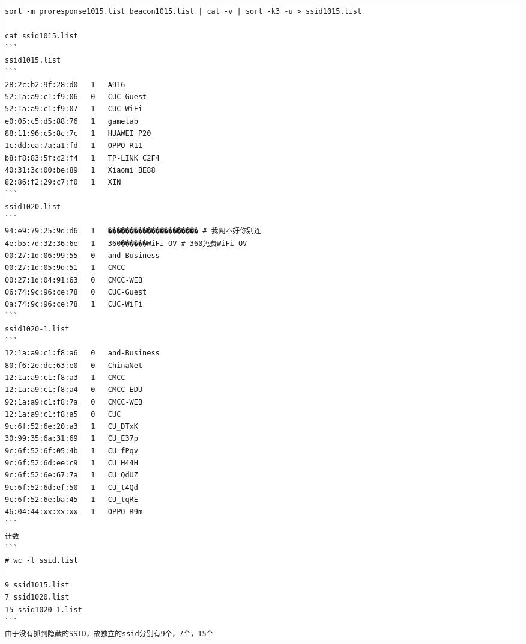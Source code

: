     sort -m proresponse1015.list beacon1015.list | cat -v | sort -k3 -u > ssid1015.list

    cat ssid1015.list
    ```
    ssid1015.list
    ```
    28:2c:b2:9f:28:d0	1	A916
    52:1a:a9:c1:f9:06	0	CUC-Guest
    52:1a:a9:c1:f9:07	1	CUC-WiFi
    e0:05:c5:d5:88:76	1	gamelab
    88:11:96:c5:8c:7c	1	HUAWEI P20
    1c:dd:ea:7a:a1:fd	1	OPPO R11
    b8:f8:83:5f:c2:f4	1	TP-LINK_C2F4
    40:31:3c:00:be:89	1	Xiaomi_BE88
    82:86:f2:29:c7:f0	1	XIN
    ```
    ssid1020.list
    ```
    94:e9:79:25:9d:d6	1	��������������������� # 我网不好你别连
    4e:b5:7d:32:36:6e	1	360������WiFi-OV # 360免费WiFi-OV
    00:27:1d:06:99:55	0	and-Business
    00:27:1d:05:9d:51	1	CMCC
    00:27:1d:04:91:63	0	CMCC-WEB
    06:74:9c:96:ce:78	0	CUC-Guest
    0a:74:9c:96:ce:78	1	CUC-WiFi
    ```
    ssid1020-1.list
    ```
    12:1a:a9:c1:f8:a6	0	and-Business
    80:f6:2e:dc:63:e0	0	ChinaNet
    12:1a:a9:c1:f8:a3	1	CMCC
    12:1a:a9:c1:f8:a4	0	CMCC-EDU
    92:1a:a9:c1:f8:7a	0	CMCC-WEB
    12:1a:a9:c1:f8:a5	0	CUC
    9c:6f:52:6e:20:a3	1	CU_DTxK
    30:99:35:6a:31:69	1	CU_E37p
    9c:6f:52:6f:05:4b	1	CU_fPqv
    9c:6f:52:6d:ee:c9	1	CU_H44H
    9c:6f:52:6e:67:7a	1	CU_QdUZ
    9c:6f:52:6d:ef:50	1	CU_t4Qd
    9c:6f:52:6e:ba:45	1	CU_tqRE
    46:04:44:xx:xx:xx	1	OPPO R9m
    ```
    计数
    ```
    # wc -l ssid.list

    9 ssid1015.list
    7 ssid1020.list
    15 ssid1020-1.list
    ```
    由于没有抓到隐藏的SSID，故独立的ssid分别有9个，7个，15个
